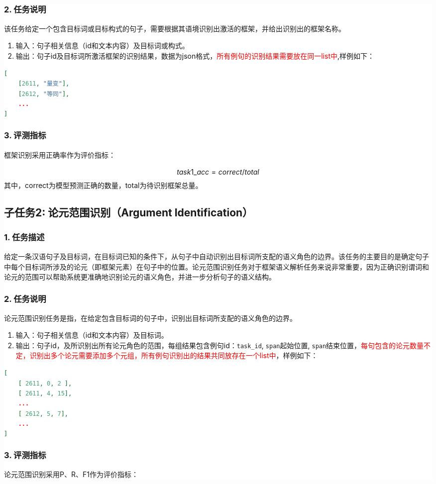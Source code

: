 ### 2. 任务说明


该任务给定一个包含目标词或目标构式的句子，需要根据其语境识别出激活的框架，并给出识别出的框架名称。

1. 输入：句子相关信息（id和文本内容）及目标词或构式。
2. 输出：句子id及目标词所激活框架的识别结果，数据为json格式，<font  color="red">所有例句的识别结果需要放在同一list中</font>,样例如下：

```json
[
	[2611, "量变"],
	[2612, "等同"],
	...
]
```
  

### 3. 评测指标
框架识别采用正确率作为评价指标：

$$task1\_acc = correct / total$$
其中，correct为模型预测正确的数量，total为待识别框架总量。

## 子任务2: 论元范围识别（Argument Identification）  

### 1. 任务描述

  

给定一条汉语句子及目标词，在目标词已知的条件下，从句子中自动识别出目标词所支配的语义角色的边界。该任务的主要目的是确定句子中每个目标词所涉及的论元（即框架元素）在句子中的位置。论元范围识别任务对于框架语义解析任务来说非常重要，因为正确识别谓词和论元的范围可以帮助系统更准确地识别论元的语义角色，并进一步分析句子的语义结构。

### 2. 任务说明


论元范围识别任务是指，在给定包含目标词的句子中，识别出目标词所支配的语义角色的边界。

1. 输入：句子相关信息（id和文本内容）及目标词。
2. 输出：句子id，及所识别出所有论元角色的范围，每组结果包含例句id：`task_id`, `span`起始位置, `span`结束位置，<font  color="red">每句包含的论元数量不定，识别出多个论元需要添加多个元组，所有例句识别出的结果共同放存在一个list中</font>，样例如下：
	
```json
[
	[ 2611, 0, 2 ],
	[ 2611, 4, 15],
	...
	[ 2612, 5, 7],
	...
]
```
 

### 3. 评测指标
  

论元范围识别采用P、R、F1作为评价指标：
